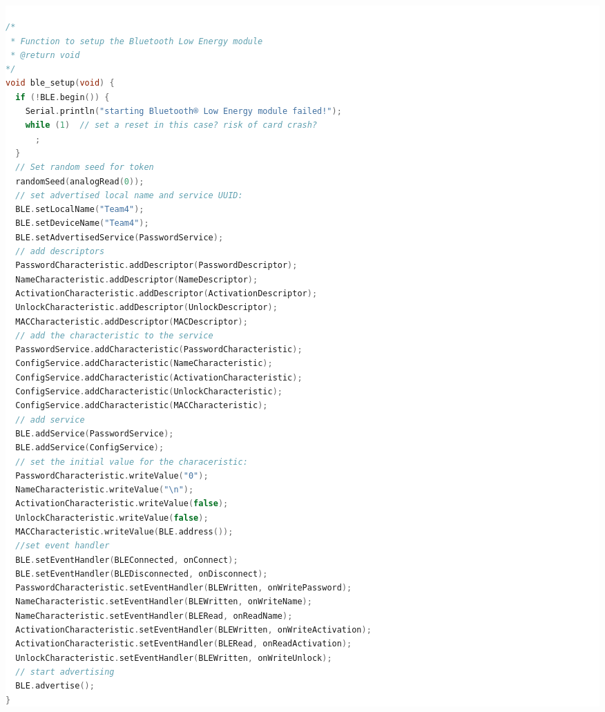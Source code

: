 ```c++

/*
 * Function to setup the Bluetooth Low Energy module
 * @return void
*/
void ble_setup(void) {
  if (!BLE.begin()) {
    Serial.println("starting Bluetooth® Low Energy module failed!");
    while (1)  // set a reset in this case? risk of card crash?
      ;
  }
  // Set random seed for token
  randomSeed(analogRead(0));
  // set advertised local name and service UUID:
  BLE.setLocalName("Team4");
  BLE.setDeviceName("Team4");
  BLE.setAdvertisedService(PasswordService);
  // add descriptors
  PasswordCharacteristic.addDescriptor(PasswordDescriptor);
  NameCharacteristic.addDescriptor(NameDescriptor);
  ActivationCharacteristic.addDescriptor(ActivationDescriptor);
  UnlockCharacteristic.addDescriptor(UnlockDescriptor);
  MACCharacteristic.addDescriptor(MACDescriptor);
  // add the characteristic to the service
  PasswordService.addCharacteristic(PasswordCharacteristic);
  ConfigService.addCharacteristic(NameCharacteristic);
  ConfigService.addCharacteristic(ActivationCharacteristic);
  ConfigService.addCharacteristic(UnlockCharacteristic);
  ConfigService.addCharacteristic(MACCharacteristic);
  // add service
  BLE.addService(PasswordService);
  BLE.addService(ConfigService);
  // set the initial value for the characeristic:
  PasswordCharacteristic.writeValue("0");
  NameCharacteristic.writeValue("\n");
  ActivationCharacteristic.writeValue(false);
  UnlockCharacteristic.writeValue(false);
  MACCharacteristic.writeValue(BLE.address());
  //set event handler
  BLE.setEventHandler(BLEConnected, onConnect);
  BLE.setEventHandler(BLEDisconnected, onDisconnect);
  PasswordCharacteristic.setEventHandler(BLEWritten, onWritePassword);
  NameCharacteristic.setEventHandler(BLEWritten, onWriteName);
  NameCharacteristic.setEventHandler(BLERead, onReadName);
  ActivationCharacteristic.setEventHandler(BLEWritten, onWriteActivation);
  ActivationCharacteristic.setEventHandler(BLERead, onReadActivation);
  UnlockCharacteristic.setEventHandler(BLEWritten, onWriteUnlock);
  // start advertising
  BLE.advertise();
}
```
